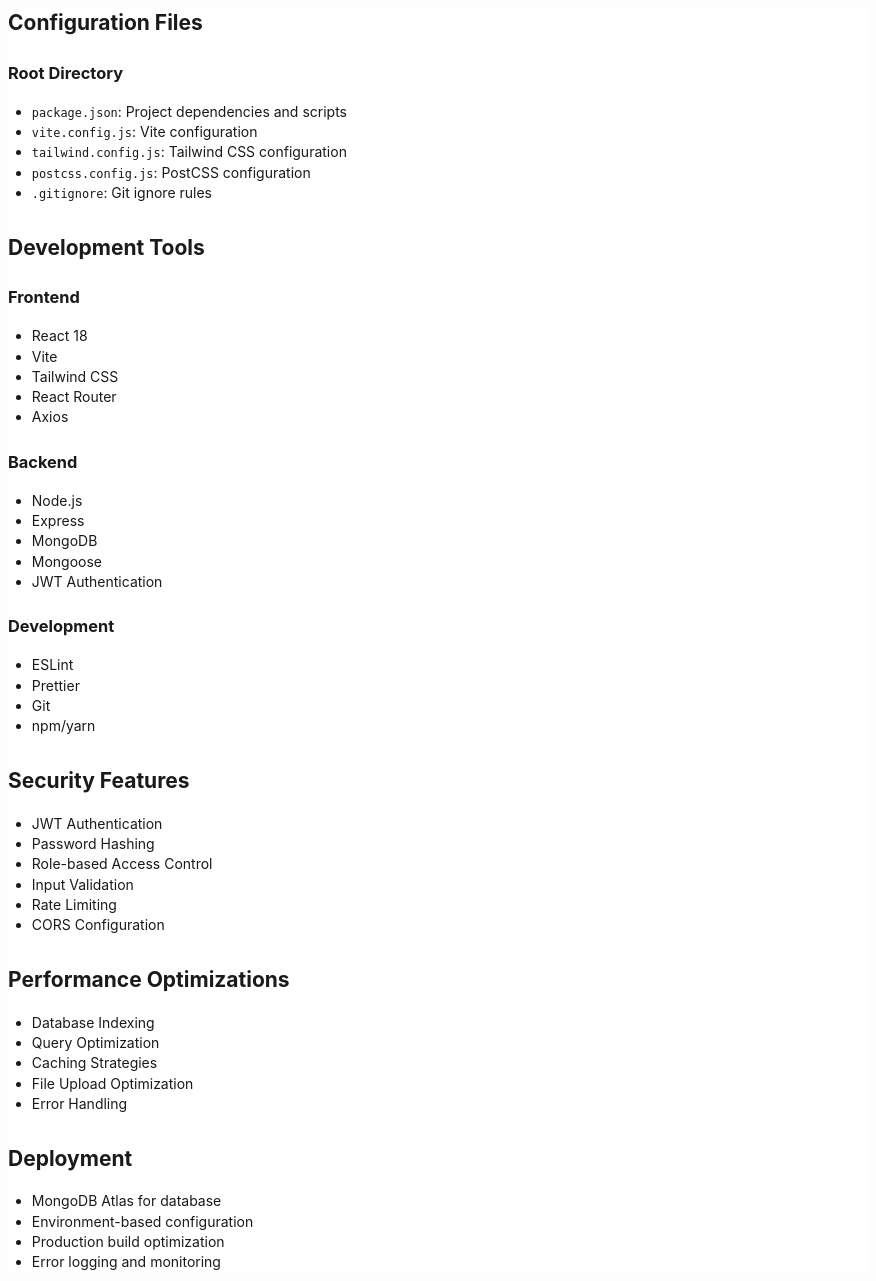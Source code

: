 ## Configuration Files

### Root Directory
- `package.json`: Project dependencies and scripts
- `vite.config.js`: Vite configuration
- `tailwind.config.js`: Tailwind CSS configuration
- `postcss.config.js`: PostCSS configuration
- `.gitignore`: Git ignore rules

## Development Tools

### Frontend
- React 18
- Vite
- Tailwind CSS
- React Router
- Axios

### Backend
- Node.js
- Express
- MongoDB
- Mongoose
- JWT Authentication

### Development
- ESLint
- Prettier
- Git
- npm/yarn

## Security Features
- JWT Authentication
- Password Hashing
- Role-based Access Control
- Input Validation
- Rate Limiting
- CORS Configuration

## Performance Optimizations
- Database Indexing
- Query Optimization
- Caching Strategies
- File Upload Optimization
- Error Handling

## Deployment
- MongoDB Atlas for database
- Environment-based configuration
- Production build optimization
- Error logging and monitoring 